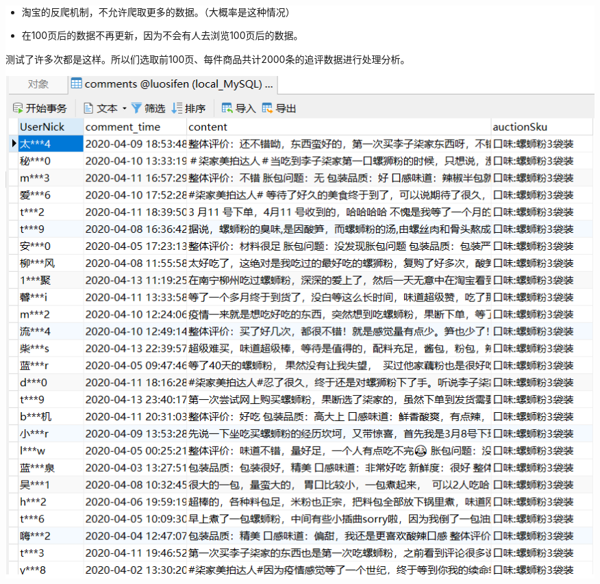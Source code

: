 * 淘宝的反爬机制，不允许爬取更多的数据。（大概率是这种情况）

* 在100页后的数据不再更新，因为不会有人去浏览100页后的数据。

测试了许多次都是这样。所以们选取前100页、每件商品共计2000条的追评数据进行处理分析。

<img src = src\QQ截图20230301184058.png />
